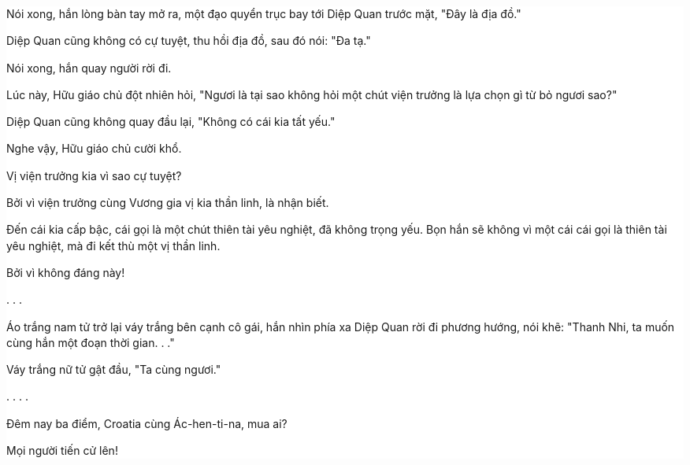 Nói xong, hắn lòng bàn tay mở ra, một đạo quyển trục bay tới Diệp Quan trước mặt, "Đây là địa đồ."

Diệp Quan cũng không có cự tuyệt, thu hồi địa đồ, sau đó nói: "Đa tạ."

Nói xong, hắn quay người rời đi.

Lúc này, Hữu giáo chủ đột nhiên hỏi, "Ngươi là tại sao không hỏi một chút viện trưởng là lựa chọn gì từ bỏ ngươi sao?"

Diệp Quan cũng không quay đầu lại, "Không có cái kia tất yếu."

Nghe vậy, Hữu giáo chủ cười khổ.

Vị viện trưởng kia vì sao cự tuyệt?

Bởi vì viện trưởng cùng Vương gia vị kia thần linh, là nhận biết.

Đến cái kia cấp bậc, cái gọi là một chút thiên tài yêu nghiệt, đã không trọng yếu. Bọn hắn sẽ không vì một cái cái gọi là thiên tài yêu nghiệt, mà đi kết thù một vị thần linh.

Bởi vì không đáng này!

. . .

Áo trắng nam tử trở lại váy trắng bên cạnh cô gái, hắn nhìn phía xa Diệp Quan rời đi phương hướng, nói khẽ: "Thanh Nhi, ta muốn cùng hắn một đoạn thời gian. . ."

Váy trắng nữ tử gật đầu, "Ta cùng ngươi."

. . . .

Đêm nay ba điểm, Croatia cùng Ác-hen-ti-na, mua ai?

Mọi người tiến cử lên!




